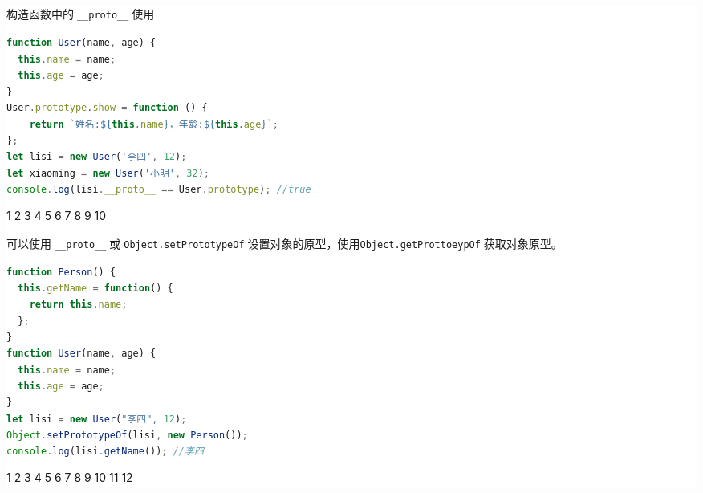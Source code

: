 构造函数中的 `__proto__` 使用

```javascript
function User(name, age) {
  this.name = name;
  this.age = age;
}
User.prototype.show = function () {
	return `姓名:${this.name}，年龄:${this.age}`;
};
let lisi = new User('李四', 12);
let xiaoming = new User('小明', 32);
console.log(lisi.__proto__ == User.prototype); //true
```

1
2
3
4
5
6
7
8
9
10

可以使用 `__proto__` 或 `Object.setPrototypeOf` 设置对象的原型，使用`Object.getProttoeypOf` 获取对象原型。

```javascript
function Person() {
  this.getName = function() {
    return this.name;
  };
}
function User(name, age) {
  this.name = name;
  this.age = age;
}
let lisi = new User("李四", 12);
Object.setPrototypeOf(lisi, new Person());
console.log(lisi.getName()); //李四
```

1
2
3
4
5
6
7
8
9
10
11
12
